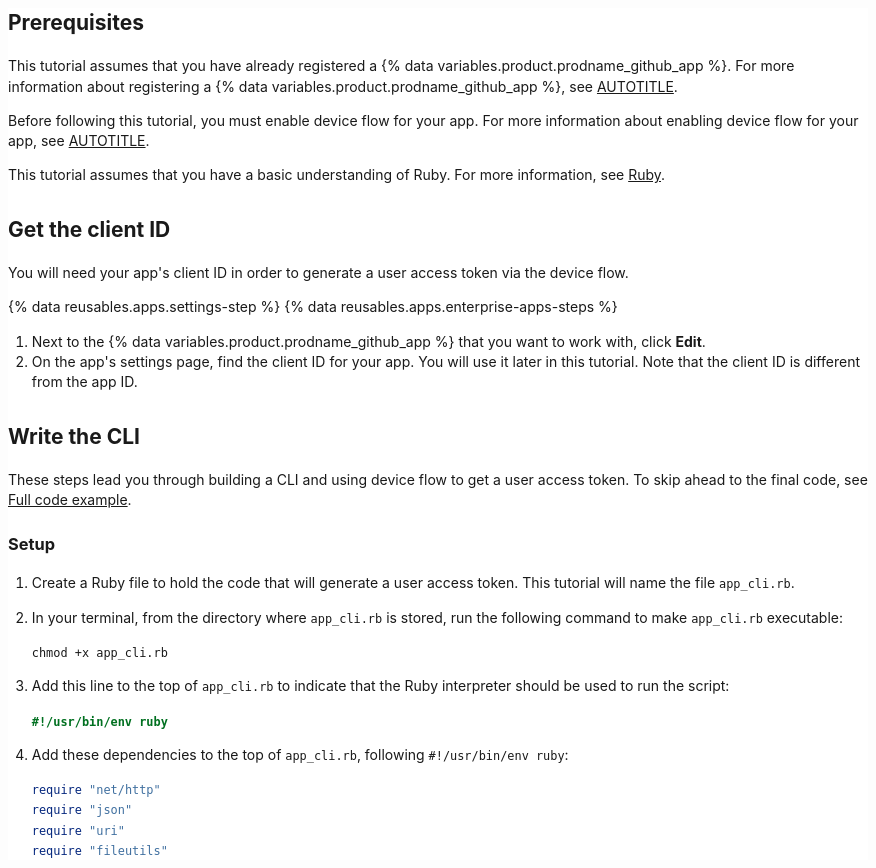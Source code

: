 ## Prerequisites

This tutorial assumes that you have already registered a {% data variables.product.prodname_github_app %}. For more information about registering a {% data variables.product.prodname_github_app %}, see [AUTOTITLE](/apps/creating-github-apps/setting-up-a-github-app/creating-a-github-app).

Before following this tutorial, you must enable device flow for your app. For more information about enabling device flow for your app, see [AUTOTITLE](/apps/maintaining-github-apps/modifying-a-github-app).

This tutorial assumes that you have a basic understanding of Ruby. For more information, see [Ruby](https://www.ruby-lang.org).

## Get the client ID

You will need your app's client ID in order to generate a user access token via the device flow.

{% data reusables.apps.settings-step %}
{% data reusables.apps.enterprise-apps-steps %}
1. Next to the {% data variables.product.prodname_github_app %} that you want to work with, click **Edit**.
1. On the app's settings page, find the client ID for your app. You will use it later in this tutorial. Note that the client ID is different from the app ID.

## Write the CLI

These steps lead you through building a CLI and using device flow to get a user access token. To skip ahead to the final code, see [Full code example](#full-code-example).

### Setup

1. Create a Ruby file to hold the code that will generate a user access token. This tutorial will name the file `app_cli.rb`.
1. In your terminal, from the directory where `app_cli.rb` is stored, run the following command to make `app_cli.rb` executable:

   ```text copy
   chmod +x app_cli.rb
   ```

1. Add this line to the top of `app_cli.rb` to indicate that the Ruby interpreter should be used to run the script:

   ```ruby copy
   #!/usr/bin/env ruby
   ```

1. Add these dependencies to the top of `app_cli.rb`, following `#!/usr/bin/env ruby`:

   ```ruby copy
   require "net/http"
   require "json"
   require "uri"
   require "fileutils"
   ```
